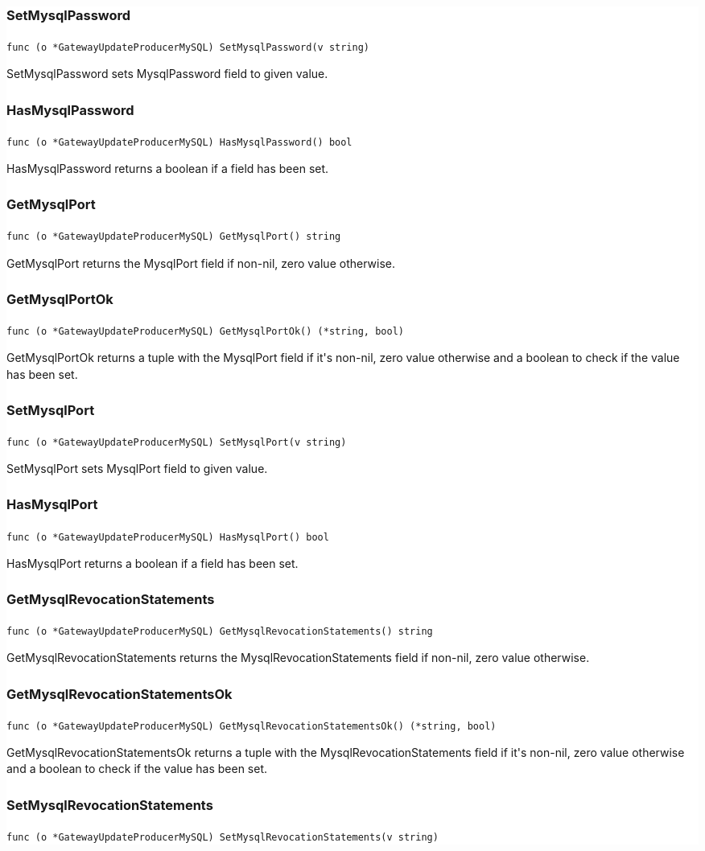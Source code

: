 ### SetMysqlPassword

`func (o *GatewayUpdateProducerMySQL) SetMysqlPassword(v string)`

SetMysqlPassword sets MysqlPassword field to given value.

### HasMysqlPassword

`func (o *GatewayUpdateProducerMySQL) HasMysqlPassword() bool`

HasMysqlPassword returns a boolean if a field has been set.

### GetMysqlPort

`func (o *GatewayUpdateProducerMySQL) GetMysqlPort() string`

GetMysqlPort returns the MysqlPort field if non-nil, zero value otherwise.

### GetMysqlPortOk

`func (o *GatewayUpdateProducerMySQL) GetMysqlPortOk() (*string, bool)`

GetMysqlPortOk returns a tuple with the MysqlPort field if it's non-nil, zero value otherwise
and a boolean to check if the value has been set.

### SetMysqlPort

`func (o *GatewayUpdateProducerMySQL) SetMysqlPort(v string)`

SetMysqlPort sets MysqlPort field to given value.

### HasMysqlPort

`func (o *GatewayUpdateProducerMySQL) HasMysqlPort() bool`

HasMysqlPort returns a boolean if a field has been set.

### GetMysqlRevocationStatements

`func (o *GatewayUpdateProducerMySQL) GetMysqlRevocationStatements() string`

GetMysqlRevocationStatements returns the MysqlRevocationStatements field if non-nil, zero value otherwise.

### GetMysqlRevocationStatementsOk

`func (o *GatewayUpdateProducerMySQL) GetMysqlRevocationStatementsOk() (*string, bool)`

GetMysqlRevocationStatementsOk returns a tuple with the MysqlRevocationStatements field if it's non-nil, zero value otherwise
and a boolean to check if the value has been set.

### SetMysqlRevocationStatements

`func (o *GatewayUpdateProducerMySQL) SetMysqlRevocationStatements(v string)`
